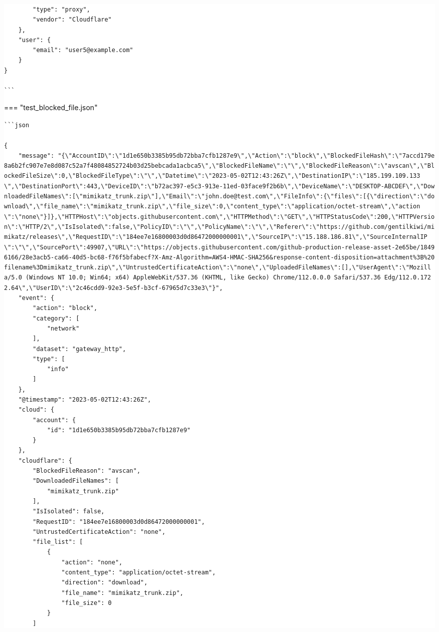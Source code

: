             "type": "proxy",
            "vendor": "Cloudflare"
        },
        "user": {
            "email": "user5@example.com"
        }
    }
    	
	```


=== "test_blocked_file.json"

    ```json
	
    {
        "message": "{\"AccountID\":\"1d1e650b3385b95db72bba7cfb1287e9\",\"Action\":\"block\",\"BlockedFileHash\":\"7accd179e8a6b2fc907e7e8d087c52a7f48084852724b03d25bebcada1acbca5\",\"BlockedFileName\":\"\",\"BlockedFileReason\":\"avscan\",\"BlockedFileSize\":0,\"BlockedFileType\":\"\",\"Datetime\":\"2023-05-02T12:43:26Z\",\"DestinationIP\":\"185.199.109.133\",\"DestinationPort\":443,\"DeviceID\":\"b72ac397-e5c3-913e-11ed-03face9f2b6b\",\"DeviceName\":\"DESKTOP-ABCDEF\",\"DownloadedFileNames\":[\"mimikatz_trunk.zip\"],\"Email\":\"john.doe@test.com\",\"FileInfo\":{\"files\":[{\"direction\":\"download\",\"file_name\":\"mimikatz_trunk.zip\",\"file_size\":0,\"content_type\":\"application/octet-stream\",\"action\":\"none\"}]},\"HTTPHost\":\"objects.githubusercontent.com\",\"HTTPMethod\":\"GET\",\"HTTPStatusCode\":200,\"HTTPVersion\":\"HTTP/2\",\"IsIsolated\":false,\"PolicyID\":\"\",\"PolicyName\":\"\",\"Referer\":\"https://github.com/gentilkiwi/mimikatz/releases\",\"RequestID\":\"184ee7e16800003d0d86472000000001\",\"SourceIP\":\"15.188.186.81\",\"SourceInternalIP\":\"\",\"SourcePort\":49907,\"URL\":\"https://objects.githubusercontent.com/github-production-release-asset-2e65be/18496166/28e3acb5-ca66-40d5-bc68-f76f5bfabecf?X-Amz-Algorithm=AWS4-HMAC-SHA256&response-content-disposition=attachment%3B%20filename%3Dmimikatz_trunk.zip\",\"UntrustedCertificateAction\":\"none\",\"UploadedFileNames\":[],\"UserAgent\":\"Mozilla/5.0 (Windows NT 10.0; Win64; x64) AppleWebKit/537.36 (KHTML, like Gecko) Chrome/112.0.0.0 Safari/537.36 Edg/112.0.1722.64\",\"UserID\":\"2c46cdd9-92e3-5e5f-b3cf-67965d7c33e3\"}",
        "event": {
            "action": "block",
            "category": [
                "network"
            ],
            "dataset": "gateway_http",
            "type": [
                "info"
            ]
        },
        "@timestamp": "2023-05-02T12:43:26Z",
        "cloud": {
            "account": {
                "id": "1d1e650b3385b95db72bba7cfb1287e9"
            }
        },
        "cloudflare": {
            "BlockedFileReason": "avscan",
            "DownloadedFileNames": [
                "mimikatz_trunk.zip"
            ],
            "IsIsolated": false,
            "RequestID": "184ee7e16800003d0d86472000000001",
            "UntrustedCertificateAction": "none",
            "file_list": [
                {
                    "action": "none",
                    "content_type": "application/octet-stream",
                    "direction": "download",
                    "file_name": "mimikatz_trunk.zip",
                    "file_size": 0
                }
            ]